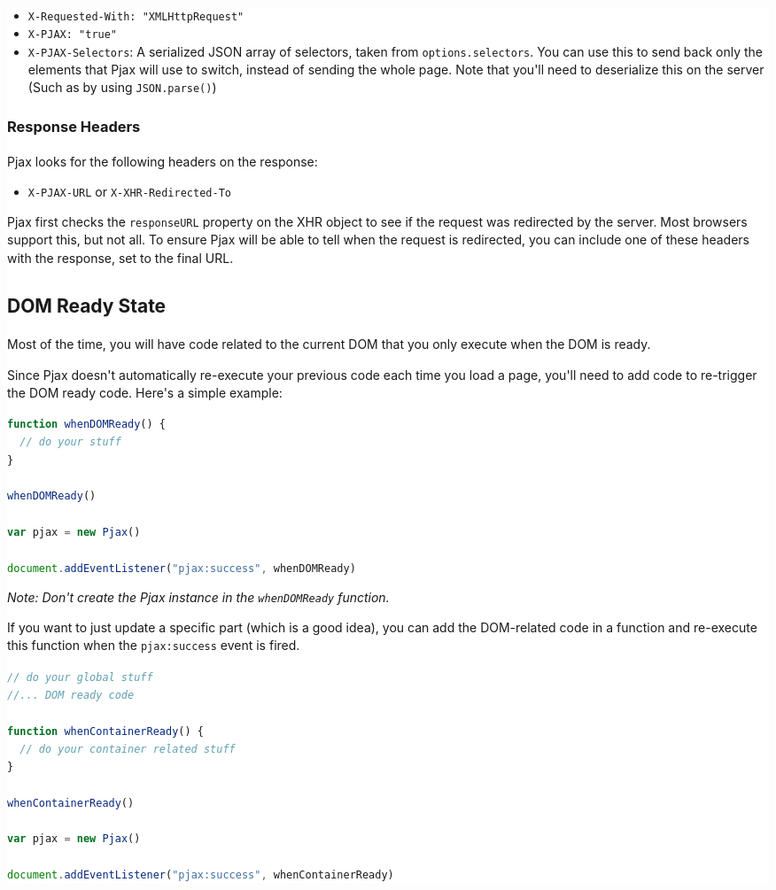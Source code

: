 - `X-Requested-With: "XMLHttpRequest"`
- `X-PJAX: "true"`
- `X-PJAX-Selectors`:
    A serialized JSON array of selectors, taken from `options.selectors`. You can use this to send back only the elements that Pjax will use to switch, instead of sending the whole page. Note that you'll need to deserialize this on the server (Such as by using `JSON.parse()`)

### Response Headers

Pjax looks for the following headers on the response:

- `X-PJAX-URL` or `X-XHR-Redirected-To`

Pjax first checks the `responseURL` property on the XHR object to see if the request was redirected by the server. Most browsers support this, but not all. To ensure Pjax will be able to tell when the request is redirected, you can include one of these headers with the response, set to the final URL.

## DOM Ready State

Most of the time, you will have code related to the current DOM that you only execute when the DOM is ready.

Since Pjax doesn't automatically re-execute your previous code each time you load a page, you'll need to add code to re-trigger the DOM ready code. Here's a simple example:

```js
function whenDOMReady() {
  // do your stuff
}

whenDOMReady()

var pjax = new Pjax()

document.addEventListener("pjax:success", whenDOMReady)
```

_Note: Don't create the Pjax instance in the `whenDOMReady` function._

If you want to just update a specific part (which is a good idea), you can add the DOM-related code in a function and re-execute this function when the `pjax:success` event is fired.

```js
// do your global stuff
//... DOM ready code

function whenContainerReady() {
  // do your container related stuff
}

whenContainerReady()

var pjax = new Pjax()

document.addEventListener("pjax:success", whenContainerReady)
```
